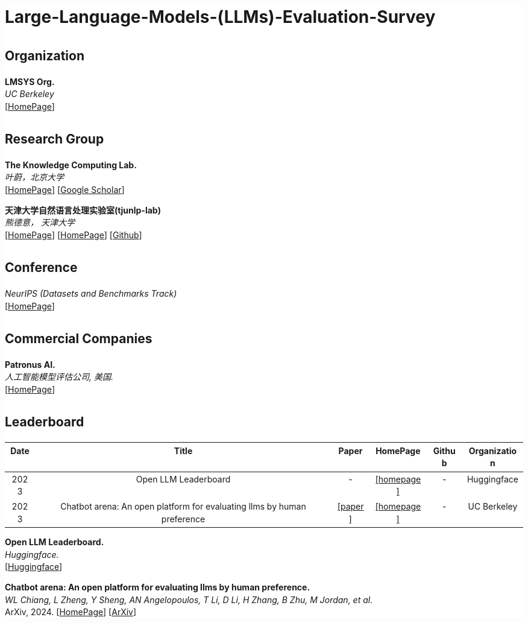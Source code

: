 # Large-Language-Models-(LLMs)-Evaluation-Survey

## Organization

**LMSYS Org.**<br>
*UC Berkeley*<br>
[[HomePage](https://lmsys.org/)]

## Research Group

**The Knowledge Computing Lab.**<br>
*叶蔚，北京大学*<br>
[[HomePage](http://se.pku.edu.cn/kcl/weiye/)]
[[Google Scholar](https://so2.cljtscd.com/citations?hl=zh-CN&user=RgLGFMIAAAAJ&view_op=list_works&sortby=pubdate)]

**天津大学自然语言处理实验室(tjunlp-lab)**<br>
*熊德意， 天津大学*<br>
[[HomePage](https://tjunlp-lab.github.io/)]
[[HomePage](https://dyxiong.github.io/)]
[[Github](https://github.com/tjunlp-lab)]

## Conference

*NeurIPS (Datasets and Benchmarks Track)*<br>
[[HomePage](https://dblp.uni-trier.de/db/conf/nips/neurips2023.html)]

## Commercial Companies

**Patronus AI.**<br>
*人工智能模型评估公司, 美国.*<br>
[[HomePage](https://www.patronus.ai/)]

## Leaderboard

|Date|Title|Paper|HomePage|Github|Organization|
|:---:|:---:|:---:|:---:|:---:|:---:|  
|2023| Open LLM Leaderboard|-| [[homepage]](https://huggingface.co/spaces/HuggingFaceH4/open_llm_leaderboard) |-|Huggingface | 
|2023| Chatbot arena: An open platform for evaluating llms by human preference|[[paper]](https://arxiv.org/pdf/2403.04132) | [[homepage]](https://chat.lmsys.org/) |-| UC Berkeley | 

**Open LLM Leaderboard.**<br>
*Huggingface.*<br>
[[Huggingface](https://huggingface.co/spaces/HuggingFaceH4/open_llm_leaderboard)]

**Chatbot arena: An open platform for evaluating llms by human preference.**<br>
*WL Chiang, L Zheng, Y Sheng, AN Angelopoulos, T Li, D Li, H Zhang, B Zhu, M Jordan, et al.*<br>
ArXiv, 2024.
[[HomePage](https://chat.lmsys.org/)]
[[ArXiv](https://arxiv.org/pdf/2403.04132)]
